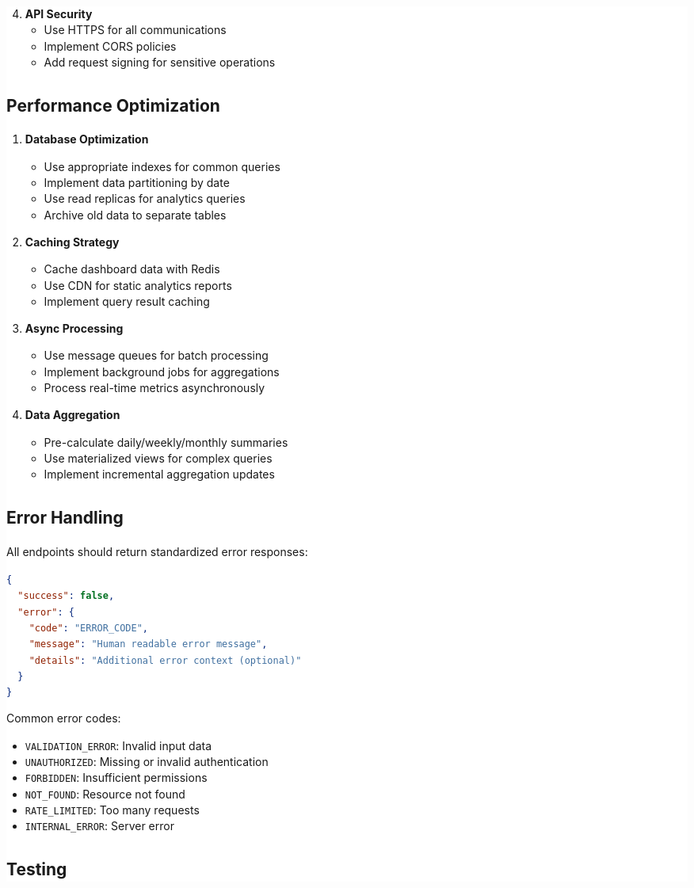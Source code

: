 4. **API Security**
   - Use HTTPS for all communications
   - Implement CORS policies
   - Add request signing for sensitive operations

## Performance Optimization

1. **Database Optimization**
   - Use appropriate indexes for common queries
   - Implement data partitioning by date
   - Use read replicas for analytics queries
   - Archive old data to separate tables

2. **Caching Strategy**
   - Cache dashboard data with Redis
   - Use CDN for static analytics reports
   - Implement query result caching

3. **Async Processing**
   - Use message queues for batch processing
   - Implement background jobs for aggregations
   - Process real-time metrics asynchronously

4. **Data Aggregation**
   - Pre-calculate daily/weekly/monthly summaries
   - Use materialized views for complex queries
   - Implement incremental aggregation updates

## Error Handling

All endpoints should return standardized error responses:

```json
{
  "success": false,
  "error": {
    "code": "ERROR_CODE",
    "message": "Human readable error message",
    "details": "Additional error context (optional)"
  }
}
```

Common error codes:
- `VALIDATION_ERROR`: Invalid input data
- `UNAUTHORIZED`: Missing or invalid authentication
- `FORBIDDEN`: Insufficient permissions
- `NOT_FOUND`: Resource not found
- `RATE_LIMITED`: Too many requests
- `INTERNAL_ERROR`: Server error

## Testing

